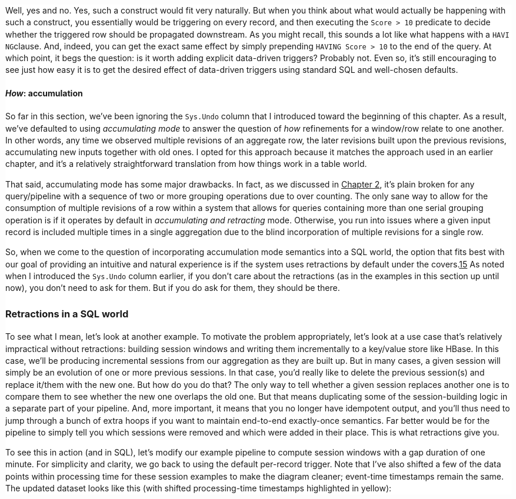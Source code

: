 Well, yes and no. Yes, such a construct would fit very naturally. But when you think about what would actually be happening with such a construct, you essentially would be triggering on every record, and then executing the `Score > 10` predicate to decide whether the triggered row should be propagated downstream. As you might recall, this sounds a lot like what happens with a `HAVING`clause. And, indeed, you can get the exact same effect by simply prepending `HAVING Score > 10` to the end of the query. At which point, it begs the question: is it worth adding explicit data-driven triggers? Probably not. Even so, it’s still encouraging to see just how easy it is to get the desired effect of data-driven triggers using standard SQL and well-chosen defaults.



#### *How*: accumulation

So far in this section, we’ve been ignoring the `Sys.Undo` column that I introduced toward the beginning of this chapter. As a result, we’ve defaulted to using *accumulating mode* to answer the question of *how* refinements for a window/row relate to one another. In other words, any time we observed multiple revisions of an aggregate row, the later revisions built upon the previous revisions, accumulating new inputs together with old ones. I opted for this approach because it matches the approach used in an earlier chapter, and it’s a relatively straightforward translation from how things work in a table world.

That said, accumulating mode has some major drawbacks. In fact, as we discussed in [Chapter 2](ch02.html#the_what_where_when_and_how), it’s plain broken for any query/pipeline with a sequence of two or more grouping operations due to over counting. The only sane way to allow for the consumption of multiple revisions of a row within a system that allows for queries containing more than one serial grouping operation is if it operates by default in *accumulating and retracting* mode. Otherwise, you run into issues where a given input record is included multiple times in a single aggregation due to the blind incorporation of multiple revisions for a single row.

So, when we come to the question of incorporating accumulation mode semantics into a SQL world, the option that fits best with our goal of providing an intuitive and natural experience is if the system uses retractions by default under the covers.[15](ch08.html#idm139957174420112) As noted when I introduced the `Sys.Undo` column earlier, if you don’t care about the retractions (as in the examples in this section up until now), you don’t need to ask for them. But if you do ask for them, they should be there.



### Retractions in a SQL world

To see what I mean, let’s look at another example. To motivate the problem appropriately, let’s look at a use case that’s relatively impractical without retractions: building session windows and writing them incrementally to a key/value store like HBase. In this case, we’ll be producing incremental sessions from our aggregation as they are built up. But in many cases, a given session will simply be an evolution of one or more previous sessions. In that case, you’d really like to delete the previous session(s) and replace it/them with the new one. But how do you do that? The only way to tell whether a given session replaces another one is to compare them to see whether the new one overlaps the old one. But that means duplicating some of the session-building logic in a separate part of your pipeline. And, more important, it means that you no longer have idempotent output, and you’ll thus need to jump through a bunch of extra hoops if you want to maintain end-to-end exactly-once semantics. Far better would be for the pipeline to simply tell you which sessions were removed and which were added in their place. This is what retractions give you.

To see this in action (and in SQL), let’s modify our example pipeline to compute session windows with a gap duration of one minute. For simplicity and clarity, we go back to using the default per-record trigger. Note that I’ve also shifted a few of the data points within processing time for these session examples to make the diagram cleaner; event-time timestamps remain the same. The updated dataset looks like this (with shifted processing-time timestamps highlighted in yellow):
